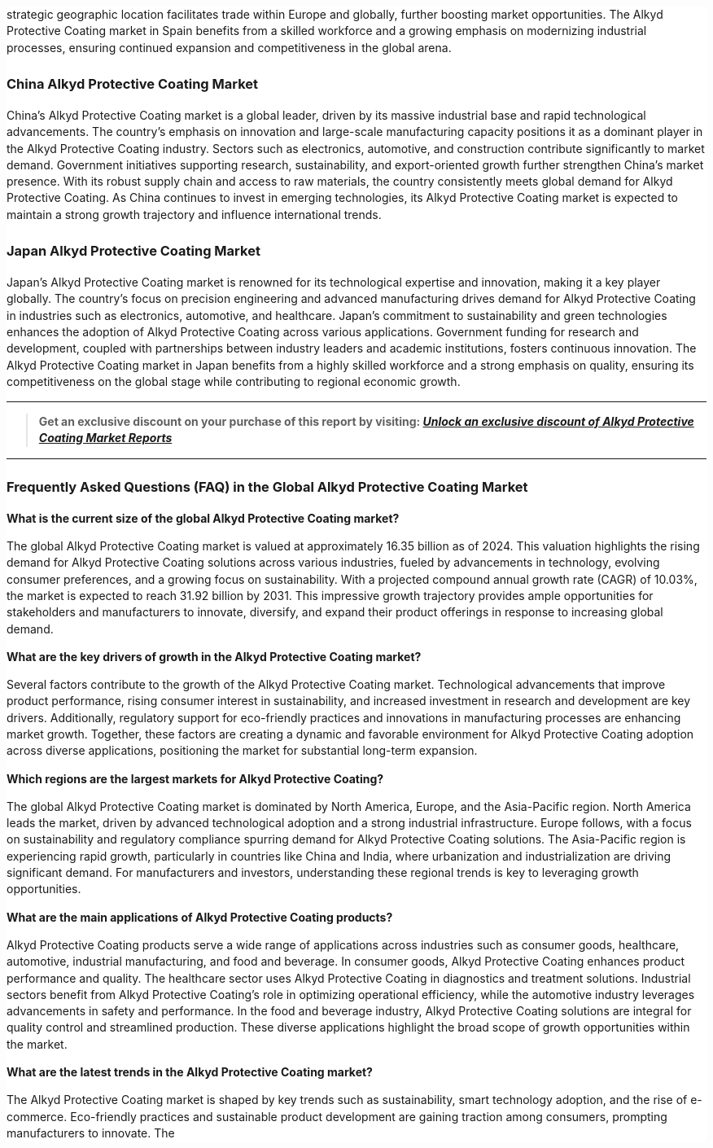 strategic geographic location facilitates trade within Europe and globally, further boosting market opportunities. The Alkyd Protective Coating market in Spain benefits from a skilled workforce and a growing emphasis on modernizing industrial processes, ensuring continued expansion and competitiveness in the global arena.</p><h3>China Alkyd Protective Coating Market</h3><p>China&rsquo;s Alkyd Protective Coating market is a global leader, driven by its massive industrial base and rapid technological advancements. The country&rsquo;s emphasis on innovation and large-scale manufacturing capacity positions it as a dominant player in the Alkyd Protective Coating industry. Sectors such as electronics, automotive, and construction contribute significantly to market demand. Government initiatives supporting research, sustainability, and export-oriented growth further strengthen China&rsquo;s market presence. With its robust supply chain and access to raw materials, the country consistently meets global demand for Alkyd Protective Coating. As China continues to invest in emerging technologies, its Alkyd Protective Coating market is expected to maintain a strong growth trajectory and influence international trends.</p><h3>Japan Alkyd Protective Coating Market</h3><p>Japan&rsquo;s Alkyd Protective Coating market is renowned for its technological expertise and innovation, making it a key player globally. The country&rsquo;s focus on precision engineering and advanced manufacturing drives demand for Alkyd Protective Coating in industries such as electronics, automotive, and healthcare. Japan&rsquo;s commitment to sustainability and green technologies enhances the adoption of Alkyd Protective Coating across various applications. Government funding for research and development, coupled with partnerships between industry leaders and academic institutions, fosters continuous innovation. The Alkyd Protective Coating market in Japan benefits from a highly skilled workforce and a strong emphasis on quality, ensuring its competitiveness on the global stage while contributing to regional economic growth.</p><hr /><blockquote><p><strong>Get an exclusive discount on your purchase of this report by visiting: <em><a href="://marketresearchpulse.com/ask-for-discount/103515?utm_source=Github&amp;utm_medium=023">Unlock an exclusive discount of Alkyd Protective Coating Market Reports</a></em>&nbsp;</strong></p></blockquote><hr /><h3>Frequently Asked Questions (FAQ) in the Global Alkyd Protective Coating Market</h3><p><strong>What is the current size of the global Alkyd Protective Coating market?</strong></p><p>The global Alkyd Protective Coating market is valued at approximately 16.35 billion as of 2024. This valuation highlights the rising demand for Alkyd Protective Coating solutions across various industries, fueled by advancements in technology, evolving consumer preferences, and a growing focus on sustainability. With a projected compound annual growth rate (CAGR) of 10.03%, the market is expected to reach 31.92 billion by 2031. This impressive growth trajectory provides ample opportunities for stakeholders and manufacturers to innovate, diversify, and expand their product offerings in response to increasing global demand.</p><p><strong>What are the key drivers of growth in the Alkyd Protective Coating market?</strong></p><p>Several factors contribute to the growth of the Alkyd Protective Coating market. Technological advancements that improve product performance, rising consumer interest in sustainability, and increased investment in research and development are key drivers. Additionally, regulatory support for eco-friendly practices and innovations in manufacturing processes are enhancing market growth. Together, these factors are creating a dynamic and favorable environment for Alkyd Protective Coating adoption across diverse applications, positioning the market for substantial long-term expansion.</p><p><strong>Which regions are the largest markets for Alkyd Protective Coating?</strong></p><p>The global Alkyd Protective Coating market is dominated by North America, Europe, and the Asia-Pacific region. North America leads the market, driven by advanced technological adoption and a strong industrial infrastructure. Europe follows, with a focus on sustainability and regulatory compliance spurring demand for Alkyd Protective Coating solutions. The Asia-Pacific region is experiencing rapid growth, particularly in countries like China and India, where urbanization and industrialization are driving significant demand. For manufacturers and investors, understanding these regional trends is key to leveraging growth opportunities.</p><p><strong>What are the main applications of Alkyd Protective Coating products?</strong></p><p>Alkyd Protective Coating products serve a wide range of applications across industries such as consumer goods, healthcare, automotive, industrial manufacturing, and food and beverage. In consumer goods, Alkyd Protective Coating enhances product performance and quality. The healthcare sector uses Alkyd Protective Coating in diagnostics and treatment solutions. Industrial sectors benefit from Alkyd Protective Coating&rsquo;s role in optimizing operational efficiency, while the automotive industry leverages advancements in safety and performance. In the food and beverage industry, Alkyd Protective Coating solutions are integral for quality control and streamlined production. These diverse applications highlight the broad scope of growth opportunities within the market.</p><p><strong>What are the latest trends in the Alkyd Protective Coating market?</strong></p><p>The Alkyd Protective Coating market is shaped by key trends such as sustainability, smart technology adoption, and the rise of e-commerce. Eco-friendly practices and sustainable product development are gaining traction among consumers, prompting manufacturers to innovate. The